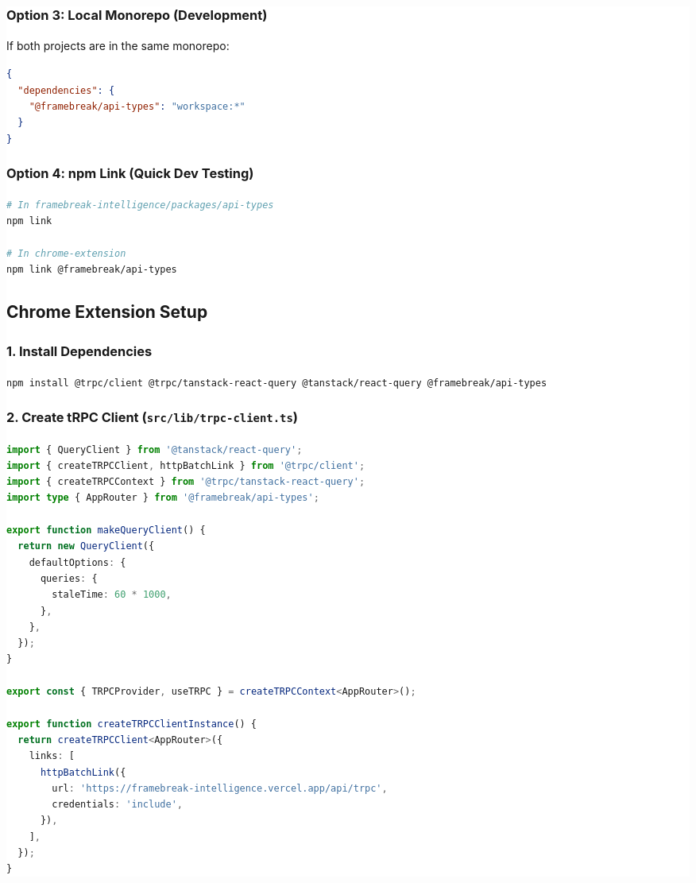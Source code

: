 ### Option 3: Local Monorepo (Development)

If both projects are in the same monorepo:

```json
{
  "dependencies": {
    "@framebreak/api-types": "workspace:*"
  }
}
```

### Option 4: npm Link (Quick Dev Testing)

```bash
# In framebreak-intelligence/packages/api-types
npm link

# In chrome-extension
npm link @framebreak/api-types
```

## Chrome Extension Setup

### 1. Install Dependencies

```bash
npm install @trpc/client @trpc/tanstack-react-query @tanstack/react-query @framebreak/api-types
```

### 2. Create tRPC Client (`src/lib/trpc-client.ts`)

```typescript
import { QueryClient } from '@tanstack/react-query';
import { createTRPCClient, httpBatchLink } from '@trpc/client';
import { createTRPCContext } from '@trpc/tanstack-react-query';
import type { AppRouter } from '@framebreak/api-types';

export function makeQueryClient() {
  return new QueryClient({
    defaultOptions: {
      queries: {
        staleTime: 60 * 1000,
      },
    },
  });
}

export const { TRPCProvider, useTRPC } = createTRPCContext<AppRouter>();

export function createTRPCClientInstance() {
  return createTRPCClient<AppRouter>({
    links: [
      httpBatchLink({
        url: 'https://framebreak-intelligence.vercel.app/api/trpc',
        credentials: 'include',
      }),
    ],
  });
}
```
